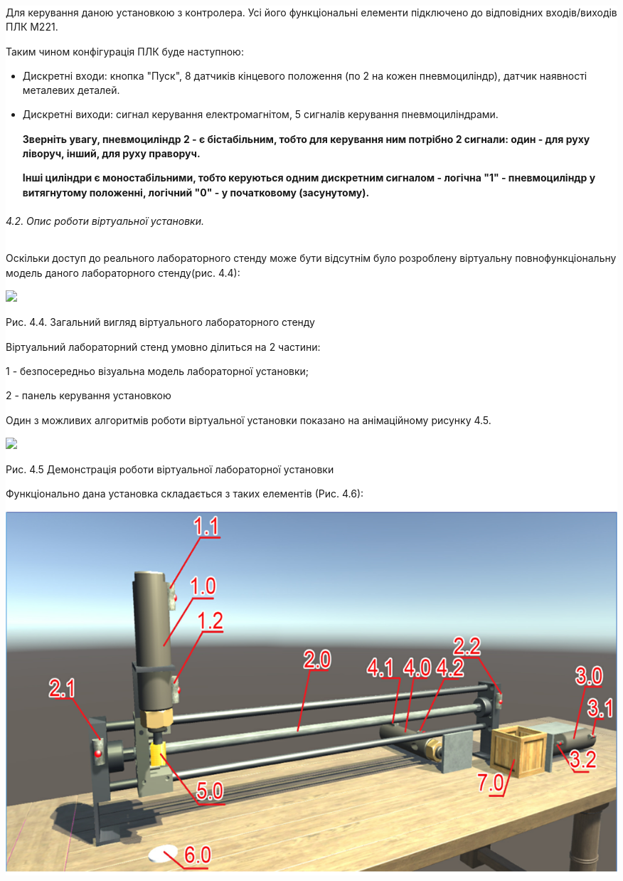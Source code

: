 Для керування даною установкою з контролера. Усі його функціональні елементи підключено до відповідних входів/виходів ПЛК М221.

Таким чином конфігурація ПЛК буде наступною:

- Дискретні входи: кнопка "Пуск", 8 датчиків кінцевого положення (по 2 на кожен пневмоциліндр), датчик наявності металевих деталей.

- Дискретні виходи: сигнал керування електромагнітом, 5 сигналів керування пневмоциліндрами. 

  **Зверніть увагу, пневмоциліндр 2 - є бістабільним, тобто для керування ним потрібно 2 сигнали: один - для руху ліворуч, інший, для руху праворуч.**

  **Інші циліндри є моностабільними, тобто керуються одним дискретним сигналом - логічна "1" - пневмоциліндр у витягнутому положенні, логічний "0" - у початковому (засунутому).**

###### 4.2. Опис роботи віртуальної установки.

Оскільки доступ до реального лабораторного стенду може бути відсутнім було розроблену віртуальну  повнофункціональну модель даного лабораторного стенду(рис. 4.4):

![](media4\4.png)

Рис. 4.4. Загальний вигляд віртуального лабораторного стенду

Віртуальний лабораторний стенд умовно ділиться на 2 частини: 

1 - безпосередньо візуальна модель лабораторної установки;

2 - панель керування установкою

Один з можливих алгоритмів роботи віртуальної установки показано на анімаційному рисунку 4.5.

![](media4\5.gif)

Рис. 4.5 Демонстрація роботи віртуальної лабораторної установки

Функціонально дана установка складається з таких елементів (Рис. 4.6):

![](media4\6.png)
